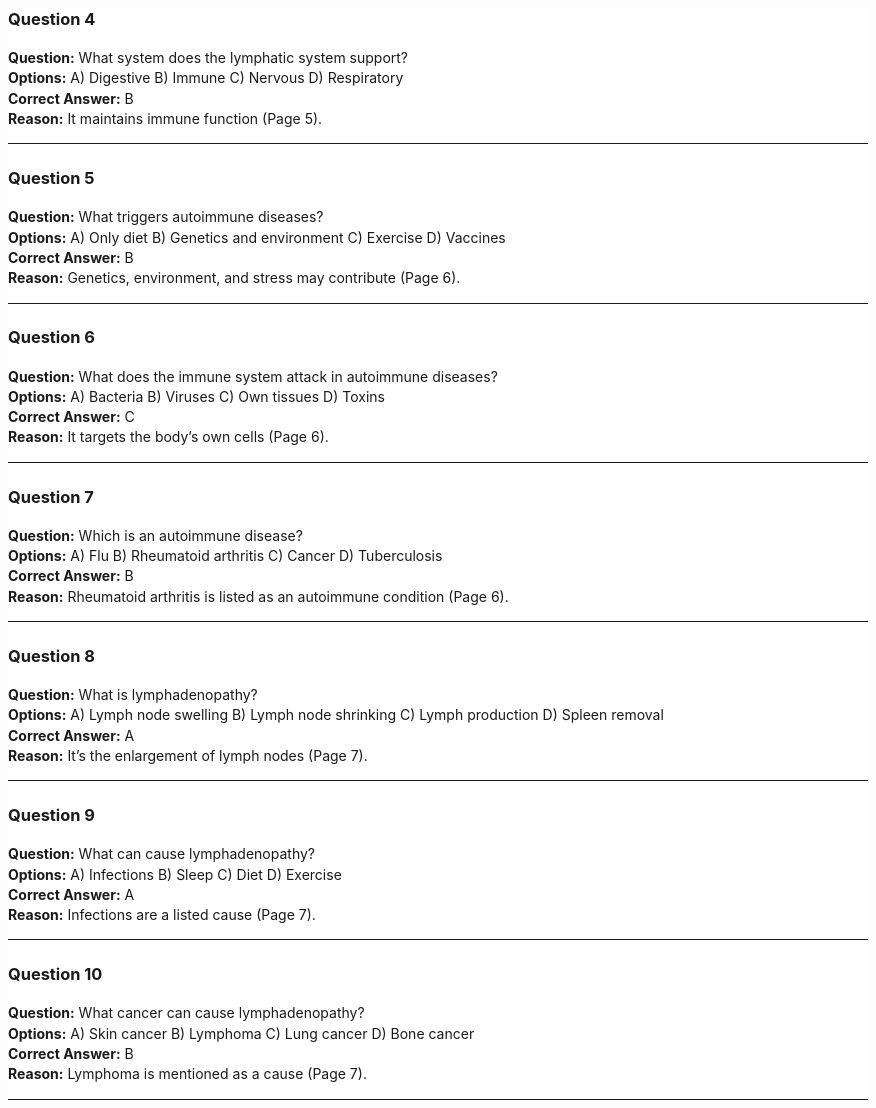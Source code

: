 ### Question 4
**Question:** What system does the lymphatic system support?  
**Options:** A) Digestive B) Immune C) Nervous D) Respiratory  
**Correct Answer:** B  
**Reason:** It maintains immune function (Page 5).

---

### Question 5
**Question:** What triggers autoimmune diseases?  
**Options:** A) Only diet B) Genetics and environment C) Exercise D) Vaccines  
**Correct Answer:** B  
**Reason:** Genetics, environment, and stress may contribute (Page 6).

---

### Question 6
**Question:** What does the immune system attack in autoimmune diseases?  
**Options:** A) Bacteria B) Viruses C) Own tissues D) Toxins  
**Correct Answer:** C  
**Reason:** It targets the body’s own cells (Page 6).

---

### Question 7
**Question:** Which is an autoimmune disease?  
**Options:** A) Flu B) Rheumatoid arthritis C) Cancer D) Tuberculosis  
**Correct Answer:** B  
**Reason:** Rheumatoid arthritis is listed as an autoimmune condition (Page 6).

---

### Question 8
**Question:** What is lymphadenopathy?  
**Options:** A) Lymph node swelling B) Lymph node shrinking C) Lymph production D) Spleen removal  
**Correct Answer:** A  
**Reason:** It’s the enlargement of lymph nodes (Page 7).

---

### Question 9
**Question:** What can cause lymphadenopathy?  
**Options:** A) Infections B) Sleep C) Diet D) Exercise  
**Correct Answer:** A  
**Reason:** Infections are a listed cause (Page 7).

---

### Question 10
**Question:** What cancer can cause lymphadenopathy?  
**Options:** A) Skin cancer B) Lymphoma C) Lung cancer D) Bone cancer  
**Correct Answer:** B  
**Reason:** Lymphoma is mentioned as a cause (Page 7).

---